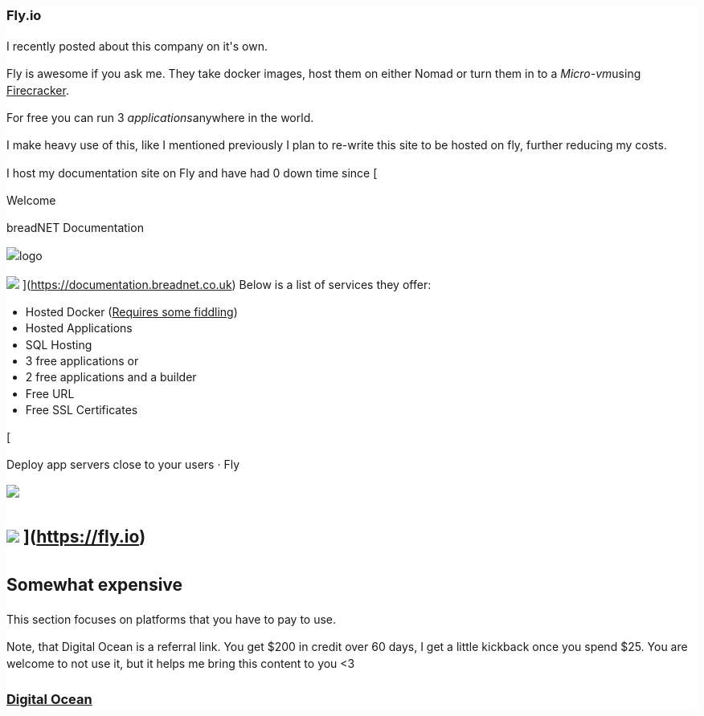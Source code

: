 
### Fly.io

I recently posted about this company on it's own.

Fly is awesome if you ask me. They take docker images, host them on either Nomad or turn them in to a *Micro-vm*using [Firecracker](https://firecracker-microvm.github.io).

For free you can run 3 *applications*anywhere in the world.

I make heavy use of this, like I mentioned previously I plan to re-write this site to be hosted on fly, further reducing my costs.

I host my documentation site on Fly and have had 0 down time since
[

Welcome

breadNET Documentation

![](https://documentation.breadnet.co.uk/favicon.ico)logo

![](https://documentation.breadnet.co.uk/assets/images/social/index.png)
](<https://documentation.breadnet.co.uk>)
Below is a list of services they offer:

- Hosted Docker ([Requires some fiddling](https://documentation.breadnet.co.uk/cloud/fly/fly-docker-auth/?mtm_campaign=free-stuff-to-start-your-business-with))
- Hosted Applications
- SQL Hosting
- 3 free applications or
- 2 free applications and a builder
- Free URL
- Free SSL Certificates

[

Deploy app servers close to your users · Fly

![](https://fly.io/phx/ui/images/favicon/apple-touch-icon-3e4c9ce127b5cd6f5516638d4bbf1dd5.png?vsn&#x3D;d)

![](https://fly.io/phx/ui/images/livebeats-4fa2c8aa83838b17b5190c9058107baa.png?vsn&#x3D;d)
](<https://fly.io>)
---

## Somewhat expensive

This section focuses on platforms that you have to pay to use.

Note, that Digital Ocean is a referral link. You get $200 in credit over 60 days, I get a little kickback once you spend $25. You are welcome to not use it, but it helps me bring this content to you <3

### [Digital Ocean](https://m.do.co/c/77be3c3aa96c)
